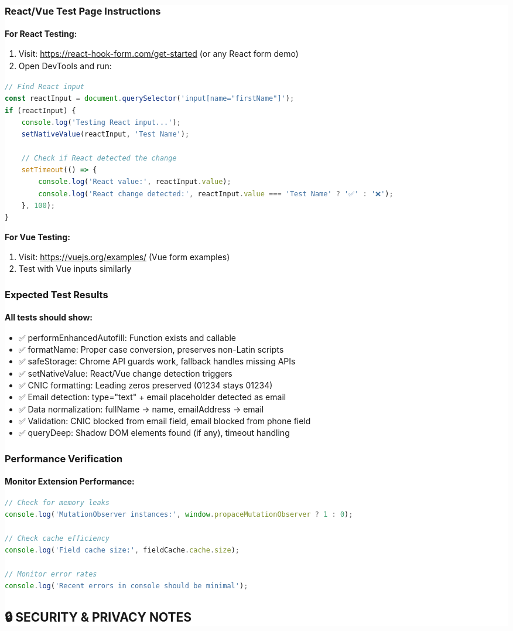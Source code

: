 ### React/Vue Test Page Instructions

**For React Testing:**
1. Visit: https://react-hook-form.com/get-started (or any React form demo)
2. Open DevTools and run:
```javascript
// Find React input
const reactInput = document.querySelector('input[name="firstName"]');
if (reactInput) {
    console.log('Testing React input...');
    setNativeValue(reactInput, 'Test Name');
    
    // Check if React detected the change
    setTimeout(() => {
        console.log('React value:', reactInput.value);
        console.log('React change detected:', reactInput.value === 'Test Name' ? '✅' : '❌');
    }, 100);
}
```

**For Vue Testing:**
1. Visit: https://vuejs.org/examples/ (Vue form examples)
2. Test with Vue inputs similarly

### Expected Test Results

**All tests should show:**
- ✅ performEnhancedAutofill: Function exists and callable
- ✅ formatName: Proper case conversion, preserves non-Latin scripts
- ✅ safeStorage: Chrome API guards work, fallback handles missing APIs
- ✅ setNativeValue: React/Vue change detection triggers
- ✅ CNIC formatting: Leading zeros preserved (01234 stays 01234)
- ✅ Email detection: type="text" + email placeholder detected as email
- ✅ Data normalization: fullName → name, emailAddress → email
- ✅ Validation: CNIC blocked from email field, email blocked from phone field
- ✅ queryDeep: Shadow DOM elements found (if any), timeout handling

### Performance Verification

**Monitor Extension Performance:**
```javascript
// Check for memory leaks
console.log('MutationObserver instances:', window.propaceMutationObserver ? 1 : 0);

// Check cache efficiency 
console.log('Field cache size:', fieldCache.cache.size);

// Monitor error rates
console.log('Recent errors in console should be minimal');
```

## 🔒 SECURITY & PRIVACY NOTES
